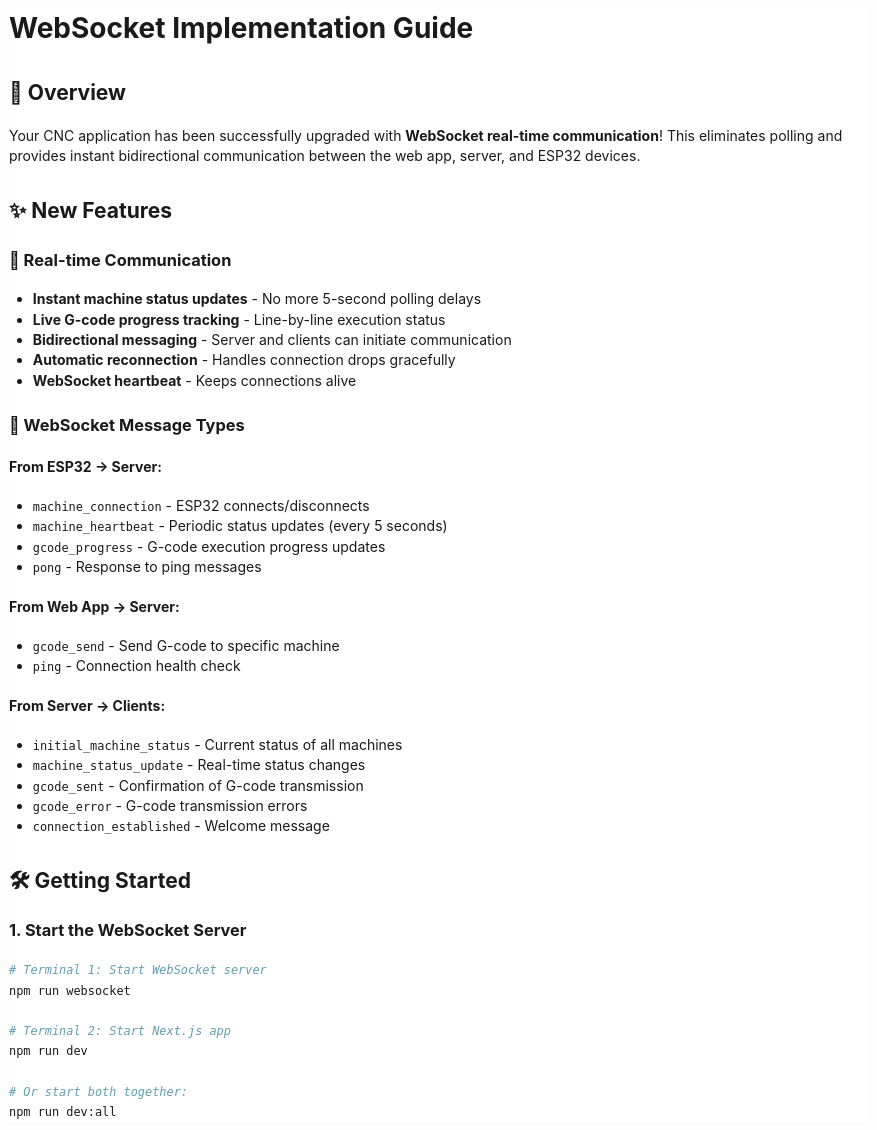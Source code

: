 # WebSocket Implementation Guide

## 🚀 Overview

Your CNC application has been successfully upgraded with **WebSocket real-time communication**! This eliminates polling and provides instant bidirectional communication between the web app, server, and ESP32 devices.

## ✨ New Features

### 🔄 Real-time Communication
- **Instant machine status updates** - No more 5-second polling delays
- **Live G-code progress tracking** - Line-by-line execution status
- **Bidirectional messaging** - Server and clients can initiate communication
- **Automatic reconnection** - Handles connection drops gracefully
- **WebSocket heartbeat** - Keeps connections alive

### 🎯 WebSocket Message Types

#### From ESP32 → Server:
- `machine_connection` - ESP32 connects/disconnects
- `machine_heartbeat` - Periodic status updates (every 5 seconds)
- `gcode_progress` - G-code execution progress updates
- `pong` - Response to ping messages

#### From Web App → Server:
- `gcode_send` - Send G-code to specific machine
- `ping` - Connection health check

#### From Server → Clients:
- `initial_machine_status` - Current status of all machines
- `machine_status_update` - Real-time status changes
- `gcode_sent` - Confirmation of G-code transmission
- `gcode_error` - G-code transmission errors
- `connection_established` - Welcome message

## 🛠 Getting Started

### 1. Start the WebSocket Server

```bash
# Terminal 1: Start WebSocket server
npm run websocket

# Terminal 2: Start Next.js app
npm run dev

# Or start both together:
npm run dev:all
```
